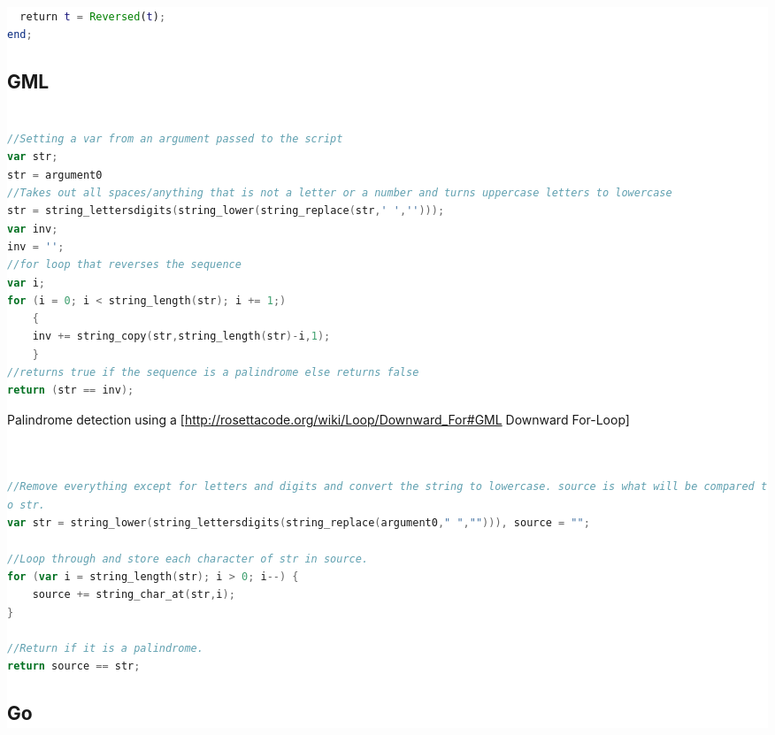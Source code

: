 ```gap
  return t = Reversed(t);
end;
```


## GML


```go

//Setting a var from an argument passed to the script
var str;
str = argument0
//Takes out all spaces/anything that is not a letter or a number and turns uppercase letters to lowercase
str = string_lettersdigits(string_lower(string_replace(str,' ','')));
var inv;
inv = '';
//for loop that reverses the sequence
var i;
for (i = 0; i < string_length(str); i += 1;)
    {
    inv += string_copy(str,string_length(str)-i,1);
    }
//returns true if the sequence is a palindrome else returns false
return (str == inv);

```


Palindrome detection using a [http://rosettacode.org/wiki/Loop/Downward_For#GML Downward For-Loop]


```go


//Remove everything except for letters and digits and convert the string to lowercase. source is what will be compared to str.
var str = string_lower(string_lettersdigits(string_replace(argument0," ",""))), source = "";

//Loop through and store each character of str in source.
for (var i = string_length(str); i > 0; i--) {
    source += string_char_at(str,i);
}

//Return if it is a palindrome.
return source == str;

```



## Go
